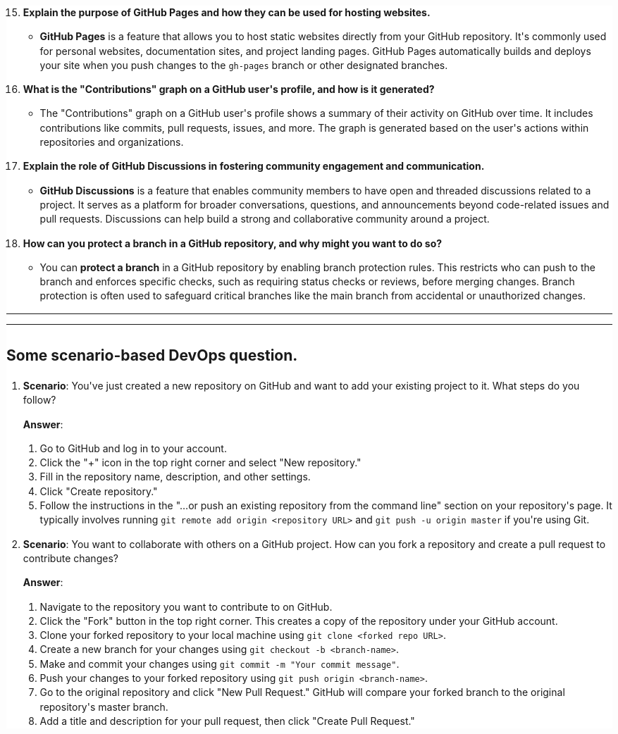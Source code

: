 15. **Explain the purpose of GitHub Pages and how they can be used for hosting websites.**

    - **GitHub Pages** is a feature that allows you to host static websites directly from your GitHub repository. It's commonly used for personal websites, documentation sites, and project landing pages. GitHub Pages automatically builds and deploys your site when you push changes to the `gh-pages` branch or other designated branches.

16. **What is the "Contributions" graph on a GitHub user's profile, and how is it generated?**

    - The "Contributions" graph on a GitHub user's profile shows a summary of their activity on GitHub over time. It includes contributions like commits, pull requests, issues, and more. The graph is generated based on the user's actions within repositories and organizations.

17. **Explain the role of GitHub Discussions in fostering community engagement and communication.**

    - **GitHub Discussions** is a feature that enables community members to have open and threaded discussions related to a project. It serves as a platform for broader conversations, questions, and announcements beyond code-related issues and pull requests. Discussions can help build a strong and collaborative community around a project.

18. **How can you protect a branch in a GitHub repository, and why might you want to do so?**

    - You can **protect a branch** in a GitHub repository by enabling branch protection rules. This restricts who can push to the branch and enforces specific checks, such as requiring status checks or reviews, before merging changes. Branch protection is often used to safeguard critical branches like the main branch from accidental or unauthorized changes.

---
---


## Some scenario-based DevOps question.

1. **Scenario**: You've just created a new repository on GitHub and want to add your existing project to it. What steps do you follow?

   **Answer**: 
   1. Go to GitHub and log in to your account.
   2. Click the "+" icon in the top right corner and select "New repository."
   3. Fill in the repository name, description, and other settings.
   4. Click "Create repository."
   5. Follow the instructions in the "…or push an existing repository from the command line" section on your repository's page. It typically involves running `git remote add origin <repository URL>` and `git push -u origin master` if you're using Git.

2. **Scenario**: You want to collaborate with others on a GitHub project. How can you fork a repository and create a pull request to contribute changes?

   **Answer**:
   1. Navigate to the repository you want to contribute to on GitHub.
   2. Click the "Fork" button in the top right corner. This creates a copy of the repository under your GitHub account.
   3. Clone your forked repository to your local machine using `git clone <forked repo URL>`.
   4. Create a new branch for your changes using `git checkout -b <branch-name>`.
   5. Make and commit your changes using `git commit -m "Your commit message"`.
   6. Push your changes to your forked repository using `git push origin <branch-name>`.
   7. Go to the original repository and click "New Pull Request." GitHub will compare your forked branch to the original repository's master branch.
   8. Add a title and description for your pull request, then click "Create Pull Request."
